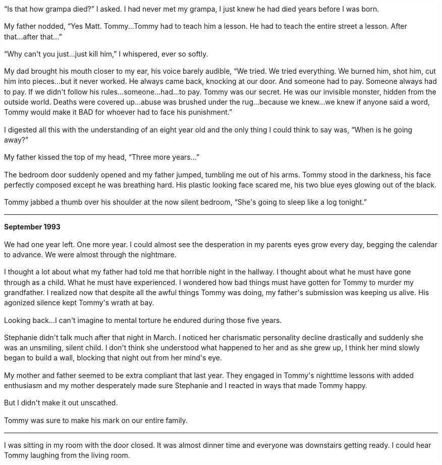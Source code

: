 “Is that how grampa died?” I asked. I had never met my grampa, I just knew he had died years before I was born. 
             
My father nodded, “Yes Matt. Tommy...Tommy had to teach him a lesson. He had to teach the entire street a lesson. After that...after that...”
             
“Why can't you just...just kill him,” I whispered, ever so softly.
             
My dad brought his mouth closer to my ear, his voice barely audible, “We tried. We tried everything. We burned him, shot him, cut him into pieces...but it never worked. He always came back, knocking at our door. And someone had to pay. Someone always had to pay. If we didn't follow his rules...someone...had...to pay. Tommy was our secret. He was our invisible monster, hidden from the outside world. Deaths were covered up...abuse was brushed under the rug...because we knew...we knew if anyone said a word, Tommy would make it BAD for whoever had to face his punishment.”
             
I digested all this with the understanding of an eight year old and the only thing I could think to say was, “When is he going away?”
             
My father kissed the top of my head, “Three more years...”
             
The bedroom door suddenly opened and my father jumped, tumbling me out of his arms. Tommy stood in the darkness, his face perfectly composed except he was breathing hard. His plastic looking face scared me, his two blue eyes glowing out of the black.
             
Tommy jabbed a thumb over his shoulder at the now silent bedroom, “She's going to sleep like a log tonight.”
              
---

**September 1993**

           
We had one year left. One more year. I could almost see the desperation in my parents eyes grow every day, begging the calendar to advance. We were almost through the nightmare. 
           
I thought a lot about what my father had told me that horrible night in the hallway. I thought about what he must have gone through as a child. What he must have experienced. I wondered how bad things must have gotten for Tommy to murder my grandfather. I realized now that despite all the awful things Tommy was doing, my father's submission was keeping us alive. His agonized silence kept Tommy's wrath at bay. 
          
Looking back...I can't imagine to mental torture he endured during those five years. 
          
Stephanie didn't talk much after that night in March. I noticed her charismatic personality decline drastically and suddenly she was an unsmiling, silent child. I don't think she understood what happened to her and as she grew up, I think her mind slowly began to build a wall, blocking that night out from her mind's eye. 
           
My mother and father seemed to be extra compliant that last year. They engaged in Tommy's nighttime lessons with added enthusiasm and my mother desperately made sure Stephanie and I reacted in ways that made Tommy happy. 
           
But I didn't make it out unscathed. 
           
Tommy was sure to make his mark on our entire family. 

---
           
I was sitting in my room with the door closed. It was almost dinner time and everyone was downstairs getting ready. I could hear Tommy laughing from the living room. 
           